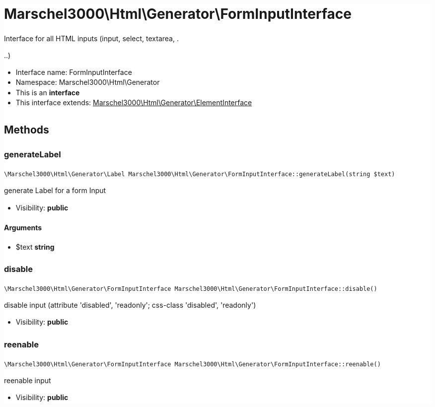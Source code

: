 Marschel3000\Html\Generator\FormInputInterface
===============

Interface for all HTML inputs (input, select, textarea, .

..)


* Interface name: FormInputInterface
* Namespace: Marschel3000\Html\Generator
* This is an **interface**
* This interface extends: [Marschel3000\Html\Generator\ElementInterface](Marschel3000-Html-Generator-ElementInterface.md)





Methods
-------


### generateLabel

    \Marschel3000\Html\Generator\Label Marschel3000\Html\Generator\FormInputInterface::generateLabel(string $text)

generate Label for a form Input



* Visibility: **public**


#### Arguments
* $text **string**



### disable

    \Marschel3000\Html\Generator\FormInputInterface Marschel3000\Html\Generator\FormInputInterface::disable()

disable input (attribute 'disabled', 'readonly'; css-class 'disabled', 'readonly')



* Visibility: **public**




### reenable

    \Marschel3000\Html\Generator\FormInputInterface Marschel3000\Html\Generator\FormInputInterface::reenable()

reenable input



* Visibility: **public**

